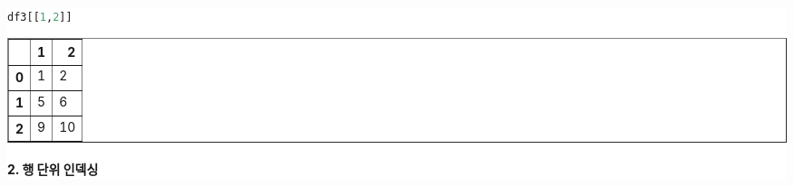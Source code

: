 
```python
df3[[1,2]]
```




<div>
<style scoped>
    .dataframe tbody tr th:only-of-type {
        vertical-align: middle;
    }


    .dataframe tbody tr th {
        vertical-align: top;
    }
    
    .dataframe thead th {
        text-align: right;
    }

</style>

<table border="1" class="dataframe">
  <thead>
    <tr style="text-align: right;">
      <th></th>
      <th>1</th>
      <th>2</th>
    </tr>
  </thead>
  <tbody>
    <tr>
      <th>0</th>
      <td>1</td>
      <td>2</td>
    </tr>
    <tr>
      <th>1</th>
      <td>5</td>
      <td>6</td>
    </tr>
    <tr>
      <th>2</th>
      <td>9</td>
      <td>10</td>
    </tr>
  </tbody>
</table>

</div>



#### 2. 행 단위 인덱싱
